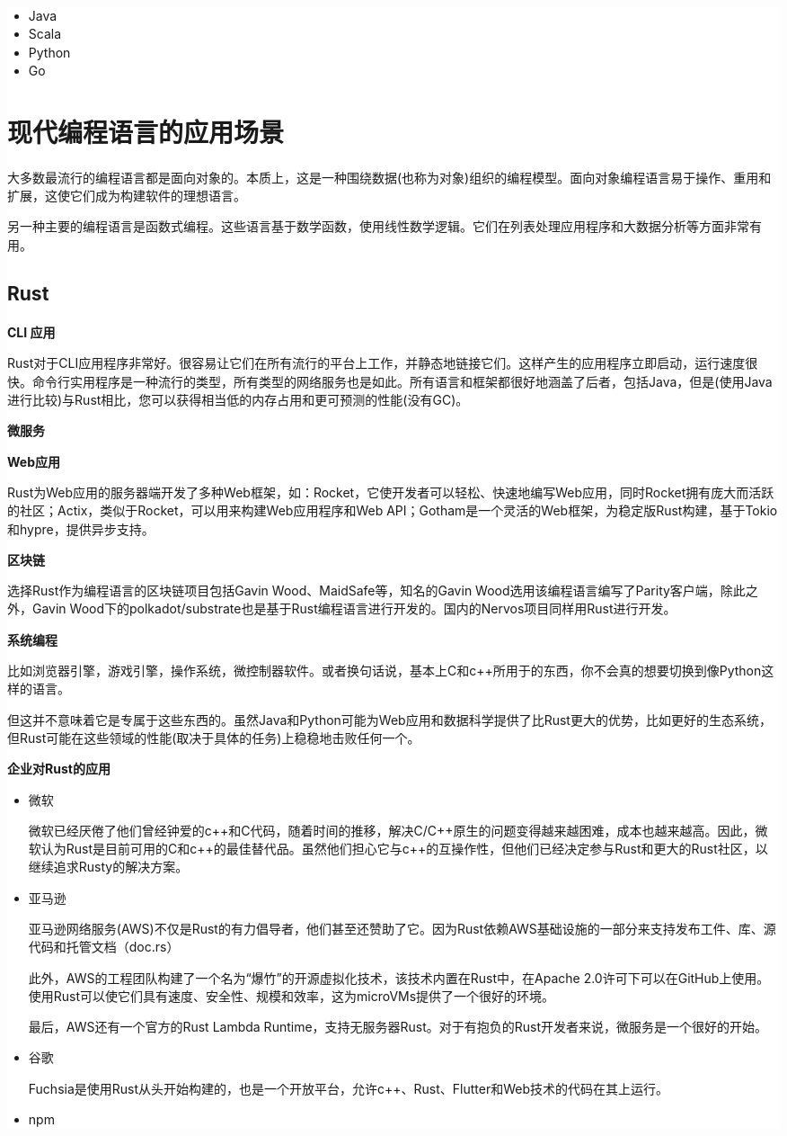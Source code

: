 - Java
- Scala
- Python
- Go



# 现代编程语言的应用场景

大多数最流行的编程语言都是面向对象的。本质上，这是一种围绕数据(也称为对象)组织的编程模型。面向对象编程语言易于操作、重用和扩展，这使它们成为构建软件的理想语言。

另一种主要的编程语言是函数式编程。这些语言基于数学函数，使用线性数学逻辑。它们在列表处理应用程序和大数据分析等方面非常有用。

## Rust

**CLI 应用**

Rust对于CLI应用程序非常好。很容易让它们在所有流行的平台上工作，并静态地链接它们。这样产生的应用程序立即启动，运行速度很快。命令行实用程序是一种流行的类型，所有类型的网络服务也是如此。所有语言和框架都很好地涵盖了后者，包括Java，但是(使用Java进行比较)与Rust相比，您可以获得相当低的内存占用和更可预测的性能(没有GC)。

**微服务**

**Web应用**

Rust为Web应用的服务器端开发了多种Web框架，如：Rocket，它使开发者可以轻松、快速地编写Web应用，同时Rocket拥有庞大而活跃的社区；Actix，类似于Rocket，可以用来构建Web应用程序和Web API；Gotham是一个灵活的Web框架，为稳定版Rust构建，基于Tokio和hypre，提供异步支持。

**区块链**

选择Rust作为编程语言的区块链项目包括Gavin Wood、MaidSafe等，知名的Gavin Wood选用该编程语言编写了Parity客户端，除此之外，Gavin Wood下的polkadot/substrate也是基于Rust编程语言进行开发的。国内的Nervos项目同样用Rust进行开发。

**系统编程**

比如浏览器引擎，游戏引擎，操作系统，微控制器软件。或者换句话说，基本上C和c++所用于的东西，你不会真的想要切换到像Python这样的语言。

但这并不意味着它是专属于这些东西的。虽然Java和Python可能为Web应用和数据科学提供了比Rust更大的优势，比如更好的生态系统，但Rust可能在这些领域的性能(取决于具体的任务)上稳稳地击败任何一个。

**企业对Rust的应用**

- 微软

  微软已经厌倦了他们曾经钟爱的c++和C代码，随着时间的推移，解决C/C++原生的问题变得越来越困难，成本也越来越高。因此，微软认为Rust是目前可用的C和c++的最佳替代品。虽然他们担心它与c++的互操作性，但他们已经决定参与Rust和更大的Rust社区，以继续追求Rusty的解决方案。

- 亚马逊

  亚马逊网络服务(AWS)不仅是Rust的有力倡导者，他们甚至还赞助了它。因为Rust依赖AWS基础设施的一部分来支持发布工件、库、源代码和托管文档（doc.rs）

  此外，AWS的工程团队构建了一个名为“爆竹”的开源虚拟化技术，该技术内置在Rust中，在Apache 2.0许可下可以在GitHub上使用。使用Rust可以使它们具有速度、安全性、规模和效率，这为microVMs提供了一个很好的环境。

  最后，AWS还有一个官方的Rust Lambda Runtime，支持无服务器Rust。对于有抱负的Rust开发者来说，微服务是一个很好的开始。

- 谷歌

  Fuchsia是使用Rust从头开始构建的，也是一个开放平台，允许c++、Rust、Flutter和Web技术的代码在其上运行。

- npm
